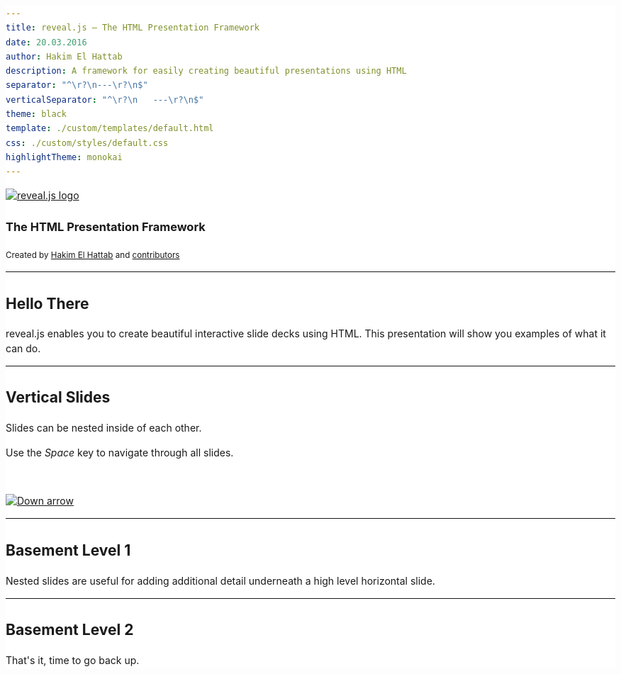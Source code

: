 ```yaml
---
title: reveal.js – The HTML Presentation Framework
date: 20.03.2016
author: Hakim El Hattab
description: A framework for easily creating beautiful presentations using HTML
separator: "^\r?\n---\r?\n$"
verticalSeparator: "^\r?\n   ---\r?\n$"
theme: black
template: ./custom/templates/default.html
css: ./custom/styles/default.css
highlightTheme: monokai
---
```


[![reveal.js logo](https://static.slid.es/reveal/logo-v1/reveal-white-text.svg)](https://revealjs.com)

### The HTML Presentation Framework

<small>Created by [Hakim El Hattab](http://hakim.se) and [contributors](https://github.com/hakimel/reveal.js/graphs/contributors)</small>

---

## Hello There

reveal.js enables you to create beautiful interactive slide decks using HTML. This presentation will show you examples of what it can do.

---


## Vertical Slides

Slides can be nested inside of each other.

Use the _Space_ key to navigate through all slides.

<br />

[![Down arrow]()](#)

   ---

## Basement Level 1

Nested slides are useful for adding additional detail underneath a high level horizontal slide.

   ---

## Basement Level 2

That's it, time to go back up.
